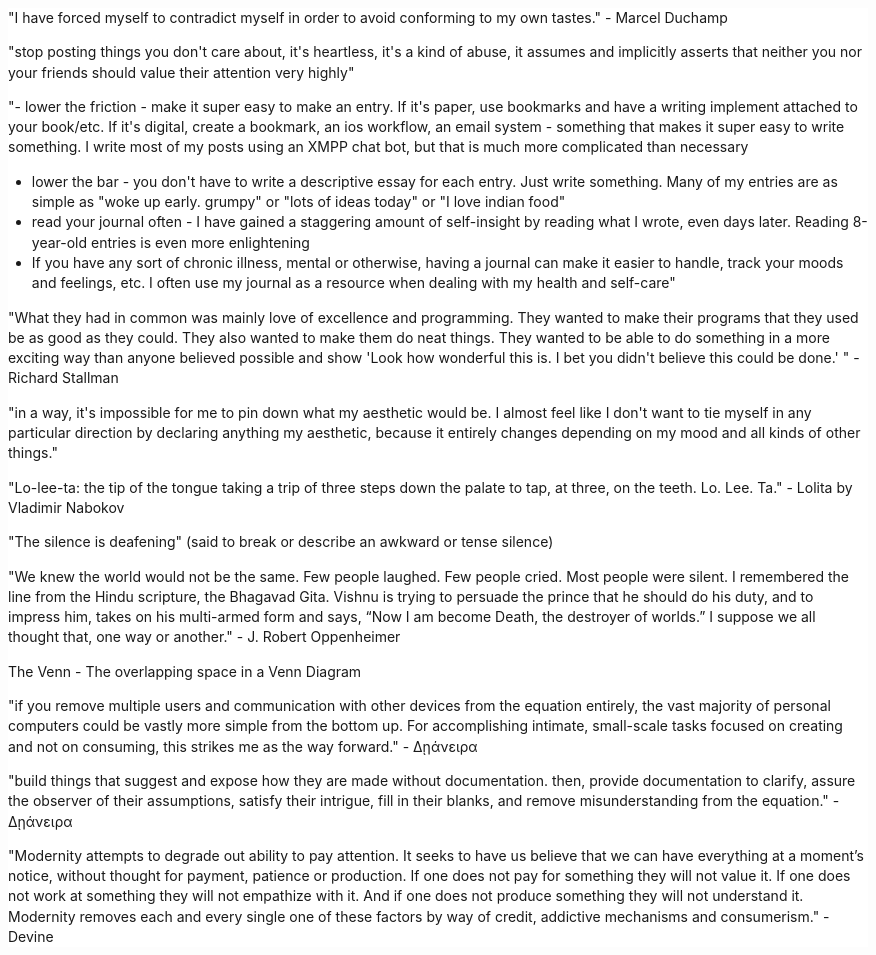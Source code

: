 "I have forced myself to contradict myself in order to avoid conforming to my own tastes."  - Marcel Duchamp

"stop posting things you don't care about, it's heartless, it's a kind of abuse, it assumes and implicitly asserts that neither you nor your friends should value their attention very highly"

"- lower the friction - make it super easy to make an entry. If it's paper, use bookmarks and have a writing implement attached to your book/etc. If it's digital, create a bookmark, an ios workflow, an email system - something that makes it super easy to write something. I write most of my posts using an XMPP chat bot, but that is much more complicated than necessary  
- lower the bar - you don't have to write a descriptive essay for each entry. Just write something. Many of my entries are as simple as "woke up early. grumpy" or "lots of ideas today" or "I love indian food"  
- read your journal often - I have gained a staggering amount of self-insight by reading what I wrote, even days later. Reading 8-year-old entries is even more enlightening  
- If you have any sort of chronic illness, mental or otherwise, having a journal can make it easier to handle, track your moods and feelings, etc. I often use my journal as a resource when dealing with my health and self-care"

"What they had in common was mainly love of excellence and programming. They wanted to make their programs that they used be as good as they could. They also wanted to make them do neat things. They wanted to be able to do something in a more exciting way than anyone believed possible and show 'Look how wonderful this is. I bet you didn't believe this could be done.' " - Richard Stallman

"in a way, it's impossible for me to pin down what my aesthetic would be. I almost feel like I don't want to tie myself in any particular direction by declaring anything my aesthetic, because it entirely changes depending on my mood and all kinds of other things."

"Lo-lee-ta: the tip of the tongue taking a trip of three steps down the palate to tap, at three, on the teeth. Lo. Lee. Ta." - Lolita by Vladimir Nabokov

"The silence is deafening" (said to break or describe an awkward or tense silence)

"We knew the world would not be the same. Few people laughed. Few people cried. Most people were silent. I remembered the line from the Hindu scripture, the Bhagavad Gita. Vishnu is trying to persuade the prince that he should do his duty, and to impress him, takes on his multi-armed form and says, “Now I am become Death, the destroyer of worlds.” I suppose we all thought that, one way or another." - J. Robert Oppenheimer

The Venn - The overlapping space in a Venn Diagram

"if you remove multiple users and communication with other devices from the equation entirely, the vast majority of personal computers could be vastly more simple from the bottom up.
For accomplishing intimate, small-scale tasks focused on creating and not on consuming, this strikes me as the way forward." - Δῃάνειρα 

"build things that suggest and expose how they are made without documentation.
then, provide documentation to clarify, assure the observer of their assumptions, satisfy their intrigue, fill in their blanks, and remove misunderstanding from the equation." - Δῃάνειρα

"Modernity attempts to degrade out ability to pay attention. It seeks to have us believe that we can have everything at a moment’s notice, without thought for payment, patience or production. If one does not pay for something they will not value it. If one does not work at something they will not empathize with it. And if one does not produce something they will not understand it. Modernity removes each and every single one of these factors by way of credit, addictive mechanisms and consumerism." - Devine
